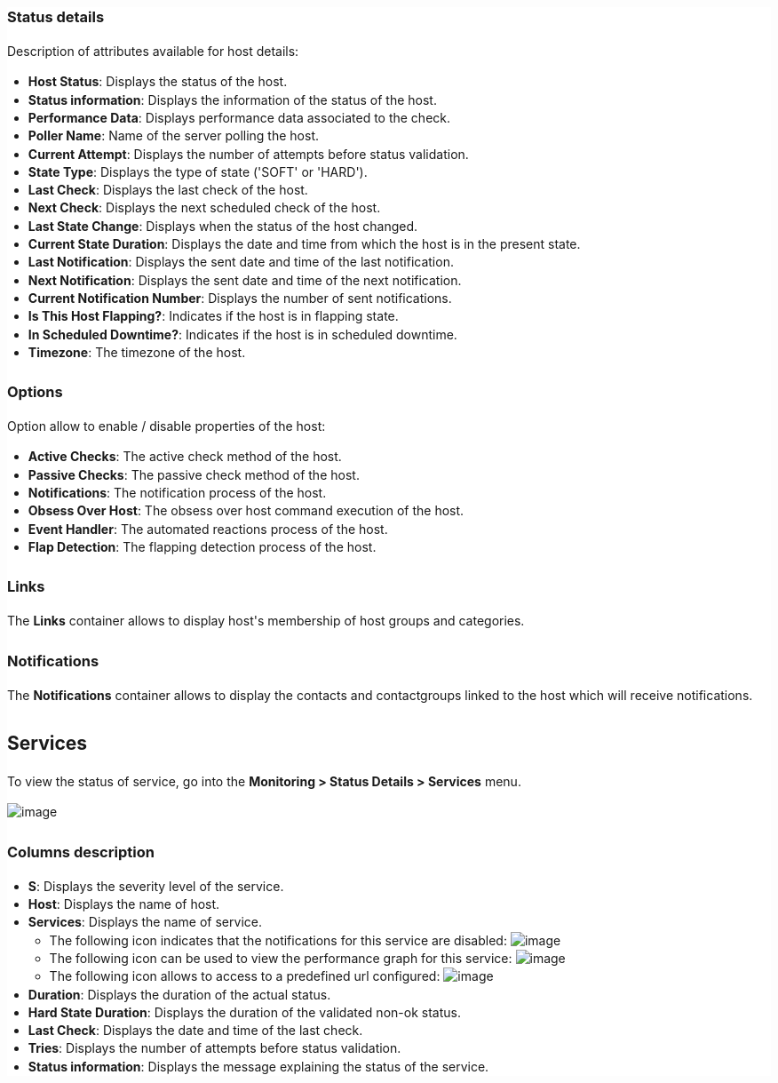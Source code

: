 ### Status details

Description of attributes available for host details:

* **Host Status**: Displays the status of the host.
* **Status information**: Displays the information of the status of the host. 
* **Performance Data**: Displays performance data associated to the check.
* **Poller Name**: Name of the server polling the host.
* **Current Attempt**: Displays the number of attempts before status validation.
* **State Type**: Displays the type of state ('SOFT' or 'HARD').
* **Last Check**: Displays the last check of the host.
* **Next Check**: Displays the next scheduled check of the host.
* **Last State Change**: Displays when the status of the host changed.
* **Current State Duration**: Displays the date and time from which the host is in the present state.
* **Last Notification**: Displays the sent date and time of the last notification.
* **Next Notification**: Displays the sent date and time of the next notification.
* **Current Notification Number**: Displays the number of sent notifications.
* **Is This Host Flapping?**: Indicates if the host is in flapping state.
* **In Scheduled Downtime?**: Indicates if the host is in scheduled downtime.
* **Timezone**: The timezone of the host.

### Options

Option allow to enable / disable properties of the host:

* **Active Checks**: The active check method of the host.
* **Passive Checks**: The passive check method of the host.
* **Notifications**: The notification process of the host.
* **Obsess Over Host**: The obsess over host command execution of the host.
* **Event Handler**: The automated reactions process of the host.
* **Flap Detection**: The flapping detection process of the host.

### Links

The **Links** container allows to display host's membership of host groups and categories.

### Notifications

The **Notifications** container allows to display the contacts and contactgroups linked to the host which will receive
notifications.

## Services

To view the status of service, go into the **Monitoring > Status Details > Services** menu.

![image](../assets/alerts/04servicelist.png)

### Columns description

* **S**: Displays the severity level of the service.
* **Host**: Displays the name of host.
* **Services**: Displays the name of service.
  * The following icon indicates that the notifications for this service are disabled: ![image](../assets/alerts/nonotifications.png)
  * The following icon can be used to view the performance graph for this service: ![image](../assets/alerts/graphperformances.png)
  * The following icon allows to access to a predefined url configured: ![image](../assets/alerts/url_link.png)
* **Duration**: Displays the duration of the actual status.
* **Hard State Duration**: Displays the duration of the validated non-ok status.
* **Last Check**: Displays the date and time of the last check.
* **Tries**: Displays the number of attempts before status validation.
* **Status information**: Displays the message explaining the status of the service.